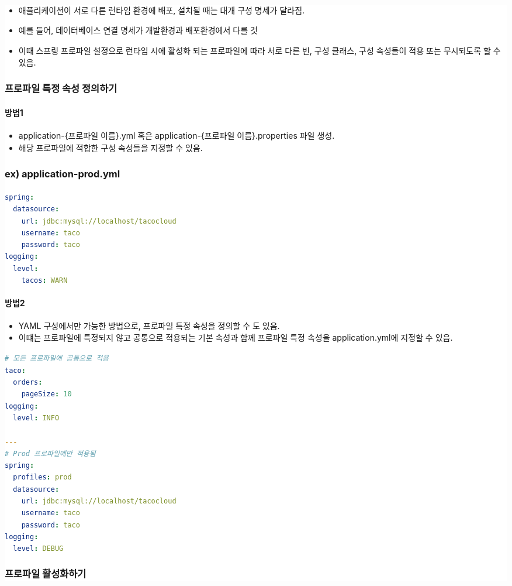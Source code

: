- 애플리케이션이 서로 다른 런타임 환경에 배포, 설치될 때는 대개 구성 명세가 달라짐.

- 예를 들어, 데이터베이스 연결 명세가 개발환경과 배포환경에서 다를 것

- 이때 스프링 프로파일 설정으로 런타임 시에 활성화 되는 프로파일에 따라 서로 다른 빈, 구성 클래스, 구성 속성들이 적용 또는 무시되도록 할 수 있음.

### 프로파일 특정 속성 정의하기

#### 방법1

- application-{프로파일 이름}.yml 혹은 application-{프로파일 이름}.properties 파일 생성.
- 해당 프로파일에 적합한 구성 속성들을 지정할 수 있음.

### ex) application-prod.yml

```yaml
spring:
  datasource:
    url: jdbc:mysql://localhost/tacocloud
    username: taco
    password: taco
logging:
  level:
    tacos: WARN
```

#### 방법2

- YAML 구성에서만 가능한 방법으로, 프로파일 특정 속성을 정의할 수 도 있음.
- 이떄는 프로파일에 특정되지 않고 공통으로 적용되는 기본 속성과 함께 프로파일 특정 속성을 application.yml에 지정할 수 있음.

```yaml
# 모든 프로파일에 공통으로 적용
taco:
  orders:
    pageSize: 10
logging:
  level: INFO

---
# Prod 프로파일에만 적용됨
spring:
  profiles: prod
  datasource:
    url: jdbc:mysql://localhost/tacocloud
    username: taco
    password: taco
logging:
  level: DEBUG


```

### 프로파일 활성화하기
